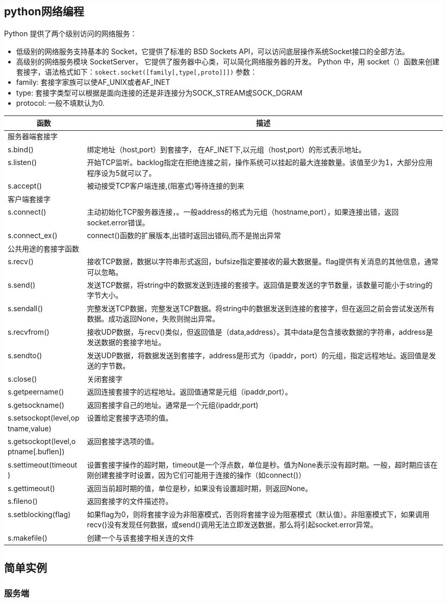 ## python网络编程

Python 提供了两个级别访问的网络服务：

- 低级别的网络服务支持基本的 Socket，它提供了标准的 BSD Sockets API，可以访问底层操作系统Socket接口的全部方法。
- 高级别的网络服务模块 SocketServer， 它提供了服务器中心类，可以简化网络服务器的开发。
Python 中，用 socket（）函数来创建套接字，语法格式如下：`sokect.socket([family[,type[,proto]]])`
参数：
- family: 套接字家族可以使AF_UNIX或者AF_INET
- type: 套接字类型可以根据是面向连接的还是非连接分为SOCK_STREAM或SOCK_DGRAM
- protocol: 一般不填默认为0.

<table>
    <thead><tr><th>函数</th><th>描述</th></tr></thead>
    <tbody>
        <tr><td>服务器端套接字</td></tr>
    <tr><td>s.bind()</td><td>绑定地址（host,port）到套接字， 在AF_INET下,以元组（host,port）的形式表示地址。</td></tr>
    <tr><td>s.listen()</td><td>开始TCP监听。backlog指定在拒绝连接之前，操作系统可以挂起的最大连接数量。该值至少为1，大部分应用程序设为5就可以了。</td></tr>
    <tr><td>s.accept()</td><td>被动接受TCP客户端连接,(阻塞式)等待连接的到来</td></tr>
    <tr><td colspan="2">客户端套接字</td></tr>
    <tr><td>s.connect()</td><td>主动初始化TCP服务器连接，。一般address的格式为元组（hostname,port），如果连接出错，返回socket.error错误。</td></tr>
    <tr><td>s.connect_ex()</td><td>connect()函数的扩展版本,出错时返回出错码,而不是抛出异常</td></tr>
    <tr><td>公共用途的套接字函数</td></tr>
    <tr><td>s.recv()</td><td>接收TCP数据，数据以字符串形式返回，bufsize指定要接收的最大数据量。flag提供有关消息的其他信息，通常可以忽略。</td></tr>
    <tr><td>s.send()</td><td>发送TCP数据，将string中的数据发送到连接的套接字。返回值是要发送的字节数量，该数量可能小于string的字节大小。</td></tr>
    <tr><td>s.sendall()</td><td>完整发送TCP数据，完整发送TCP数据。将string中的数据发送到连接的套接字，但在返回之前会尝试发送所有数据。成功返回None，失败则抛出异常。</td></tr>
    <tr><td>s.recvfrom()</td><td>接收UDP数据，与recv()类似，但返回值是（data,address）。其中data是包含接收数据的字符串，address是发送数据的套接字地址。</td></tr>
    <tr><td>s.sendto()</td><td>发送UDP数据，将数据发送到套接字，address是形式为（ipaddr，port）的元组，指定远程地址。返回值是发送的字节数。</td></tr>
    <tr><td>s.close()</td><td>关闭套接字</td></tr><tr>
    <td>s.getpeername()</td><td>返回连接套接字的远程地址。返回值通常是元组（ipaddr,port）。</td></tr>
    <tr><td>s.getsockname()</td><td>返回套接字自己的地址。通常是一个元组(ipaddr,port)</td></tr>
    <tr><td>s.setsockopt(level,optname,value)</td><td>设置给定套接字选项的值。</td></tr>
    <tr><td>s.getsockopt(level,optname[.buflen])</td><td>返回套接字选项的值。</td></tr>
    <tr><td>s.settimeout(timeout)</td><td>设置套接字操作的超时期，timeout是一个浮点数，单位是秒。值为None表示没有超时期。一般，超时期应该在刚创建套接字时设置，因为它们可能用于连接的操作（如connect()）</td></tr>
    <tr><td>s.gettimeout()</td><td>返回当前超时期的值，单位是秒，如果没有设置超时期，则返回None。</td></tr>
    <tr><td>s.fileno()</td><td>返回套接字的文件描述符。</td></tr>
    <tr><td>s.setblocking(flag)</td><td>如果flag为0，则将套接字设为非阻塞模式，否则将套接字设为阻塞模式（默认值）。非阻塞模式下，如果调用recv()没有发现任何数据，或send()调用无法立即发送数据，那么将引起socket.error异常。</td></tr>
    <tr><td>s.makefile()</td><td>创建一个与该套接字相关连的文件</td></tr>
    </tbody>
</table>

## 简单实例

### 服务端
